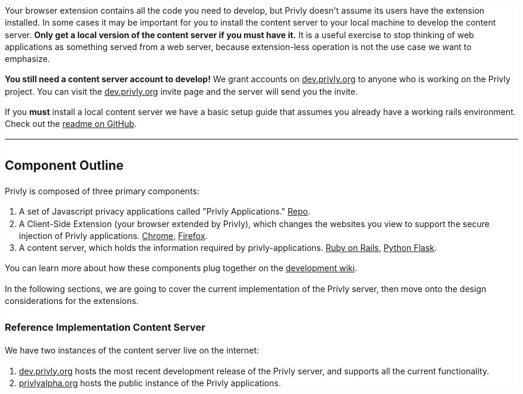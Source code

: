 <div id="WhyContentServer" class="subgroup">

Your browser extension contains all the code you need to develop, but Privly doesn't assume its users have the extension installed. In some cases it may be important for you to install the content server to your local machine to develop the content server. **Only get a local version of the content server if you must have it.** It is a useful exercise to stop thinking of web applications as something served from a web server, because extension-less operation is not the use case we want to emphasize.

**You still need a content server account to develop!** We grant accounts on <a href="http://dev.privly.org" target="_blank">dev.privly.org</a> to anyone who is working on the Privly project. You can visit the [dev.privly.org](https://dev.privly.org/) invite page and the server will send you the invite.

If you **must** install a local content server we have a basic setup guide that assumes you already have a working rails environment. Check out the <a href="https://github.com/privly/privly-web#development-server-installation">readme on GitHub</a>.

</div>
</section>

---

<section id="SystemOverviewHeading" class="group">
<div id="SystemOverview" class="subgroup">

## Component Outline

Privly is composed of three primary components:

1. A set of Javascript privacy applications called "Privly Applications." [Repo](https://github.com/privly/privly-applications).
1. A Client-Side Extension (your browser extended by Privly), which changes the websites you view to support the secure injection of Privly applications. [Chrome](https://github.com/privly/privly-chrome), [Firefox](https://github.com/privly/privly-firefox).
2. A content server, which holds the information required by privly-applications. [Ruby on Rails](https://github.com/privly/privly-web), [Python Flask](https://github.com/privly/privly-flask).

You can learn more about how these components plug together on the [development wiki](https://github.com/privly/privly-organization/wiki/System-Hierarchy).

In the following sections, we are going to cover the current implementation of the Privly server, then move onto the design considerations for the extensions.

</div>
<div id="ReferenceImplementation" class="subgroup">

### Reference Implementation Content Server

We have two instances of the content server live on the internet:

1. <a href="http://dev.privly.org " target="_blank">dev.privly.org</a> hosts the most recent development release of the Privly server, and supports all the current functionality.
2. <a href="https://privlyalpha.org" target="_blank">privlyalpha.org</a> hosts the public instance of the Privly applications.
